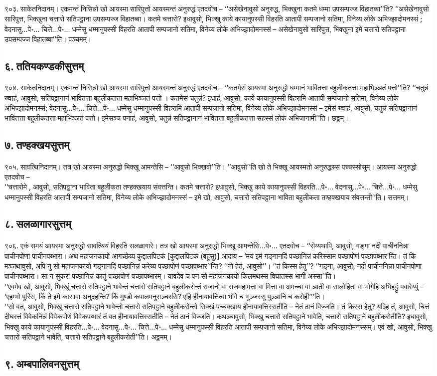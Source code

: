 ९०३. साकेतनिदानम्। एकमन्तं निसिन्नो खो आयस्मा सारिपुत्तो आयस्मन्तं अनुरुद्धं एतदवोच – ‘‘असेखेनावुसो अनुरुद्ध, भिक्खुना कतमे धम्मा उपसम्पज्ज विहातब्बा’’ति? ‘‘असेखेनावुसो सारिपुत्त, भिक्खुना चत्तारो सतिपट्ठाना उपसम्पज्ज विहातब्बा। कतमे चत्तारो? इधावुसो, भिक्खु काये कायानुपस्सी विहरति आतापी सम्पजानो सतिमा, विनेय्य लोके अभिज्झादोमनस्सं ; वेदनासु…पे॰… चित्ते…पे॰… धम्मेसु धम्मानुपस्सी विहरति आतापी सम्पजानो सतिमा, विनेय्य लोके अभिज्झादोमनस्सं – असेखेनावुसो सारिपुत्त, भिक्खुना इमे चत्तारो सतिपट्ठाना उपसम्पज्ज विहातब्बा’’ति। पञ्चमम्।  


## ६. ततियकण्डकीसुत्तम्

९०४. साकेतनिदानम्। एकमन्तं निसिन्नो खो आयस्मा सारिपुत्तो आयस्मन्तं अनुरुद्धं एतदवोच – ‘‘कतमेसं आयस्मा अनुरुद्धो धम्मानं भावितत्ता बहुलीकतत्ता महाभिञ्ञतं पत्तो’’ति? ‘‘चतुन्नं ख्वाहं, आवुसो, सतिपट्ठानानं भावितत्ता बहुलीकतत्ता महाभिञ्ञतं पत्तो । कतमेसं चतुन्नं? इधाहं, आवुसो, काये कायानुपस्सी विहरामि आतापी सम्पजानो सतिमा, विनेय्य लोके अभिज्झादोमनस्सं; वेदनासु…पे॰… चित्ते…पे॰… धम्मेसु धम्मानुपस्सी विहरामि आतापी सम्पजानो सतिमा, विनेय्य लोके अभिज्झादोमनस्सं – इमेसं ख्वाहं, आवुसो, चतुन्नं सतिपट्ठानानं भावितत्ता बहुलीकतत्ता महाभिञ्ञतं पत्तो। इमेसञ्च पनाहं, आवुसो, चतुन्नं सतिपट्ठानानं भावितत्ता बहुलीकतत्ता सहस्सं लोकं अभिजानामी’’ति। छट्ठम्।  


## ७. तण्हक्खयसुत्तम्

९०५. सावत्थिनिदानम्। तत्र खो आयस्मा अनुरुद्धो भिक्खू आमन्तेसि – ‘‘आवुसो भिक्खवो’’ति। ‘‘आवुसो’’ति खो ते भिक्खू आयस्मतो अनुरुद्धस्स पच्चस्सोसुम्। आयस्मा अनुरुद्धो एतदवोच –  
‘‘चत्तारोमे , आवुसो, सतिपट्ठाना भाविता बहुलीकता तण्हक्खयाय संवत्तन्ति। कतमे चत्तारो? इधावुसो, भिक्खु काये कायानुपस्सी विहरति…पे॰… वेदनासु…पे॰… चित्ते…पे॰… धम्मेसु धम्मानुपस्सी विहरति आतापी सम्पजानो सतिमा, विनेय्य लोके अभिज्झादोमनस्सं – इमे खो, आवुसो, चत्तारो सतिपट्ठाना भाविता बहुलीकता तण्हक्खयाय संवत्तन्ती’’ति। सत्तमम्।  


## ८. सलळागारसुत्तम्

९०६. एकं समयं आयस्मा अनुरुद्धो सावत्थियं विहरति सलळागारे। तत्र खो आयस्मा अनुरुद्धो भिक्खू आमन्तेसि…पे॰… एतदवोच – ‘‘सेय्यथापि, आवुसो, गङ्गा नदी पाचीननिन्ना पाचीनपोणा पाचीनपब्भारा। अथ महाजनकायो आगच्छेय्य कुद्दालपिटकं [कुद्दालपिटकं (बहूसु)] आदाय – ‘मयं इमं गङ्गानदिं पच्छानिन्नं करिस्साम पच्छापोणं पच्छापब्भार’न्ति। तं किं मञ्ञथावुसो, अपि नु सो महाजनकायो गङ्गानदिं पच्छानिन्नं करेय्य पच्छापोणं पच्छापब्भार’’न्ति? ‘‘नो हेतं, आवुसो’’। ‘‘तं किस्स हेतु’’? ‘‘गङ्गा, आवुसो, नदी पाचीननिन्ना पाचीनपोणा पाचीनपब्भारा। सा न सुकरा पच्छानिन्नं कातुं पच्छापोणं पच्छापब्भारम्। यावदेव च पन सो महाजनकायो किलमथस्स विघातस्स भागी अस्सा’’ति।  
‘‘एवमेव खो, आवुसो, भिक्खुं चत्तारो सतिपट्ठाने भावेन्तं चत्तारो सतिपट्ठाने बहुलीकरोन्तं राजानो वा राजमहामत्ता वा मित्ता वा अमच्चा वा ञाती वा सालोहिता वा भोगेहि अभिहट्ठुं पवारेय्युं – ‘एहम्भो पुरिस, किं ते इमे कासावा अनुदहन्ति? किं मुण्डो कपालमनुसञ्चरसि? एहि हीनायावत्तित्वा भोगे च भुञ्जस्सु पुञ्ञानि च करोही’’’ति।  
‘‘सो वत, आवुसो, भिक्खु चत्तारो सतिपट्ठाने भावेन्तो चत्तारो सतिपट्ठाने बहुलीकरोन्तो सिक्खं पच्चक्खाय हीनायावत्तिस्सतीति – नेतं ठानं विज्जति। तं किस्स हेतु? यञ्हि तं, आवुसो, चित्तं दीघरत्तं विवेकनिन्नं विवेकपोणं विवेकपब्भारं तं वत हीनायावत्तिस्सतीति – नेतं ठानं विज्जति। कथञ्चावुसो, भिक्खु चत्तारो सतिपट्ठाने भावेति, चत्तारो सतिपट्ठाने बहुलीकरोतीति? इधावुसो, भिक्खु काये कायानुपस्सी विहरति…पे॰… वेदनासु…पे॰… चित्ते…पे॰… धम्मेसु धम्मानुपस्सी विहरति आतापी सम्पजानो सतिमा, विनेय्य लोके अभिज्झादोमनस्सम्। एवं खो, आवुसो, भिक्खु चत्तारो सतिपट्ठाने भावेति, चत्तारो सतिपट्ठाने बहुलीकरोती’’ति। अट्ठमम्।  


## ९. अम्बपालिवनसुत्तम्
